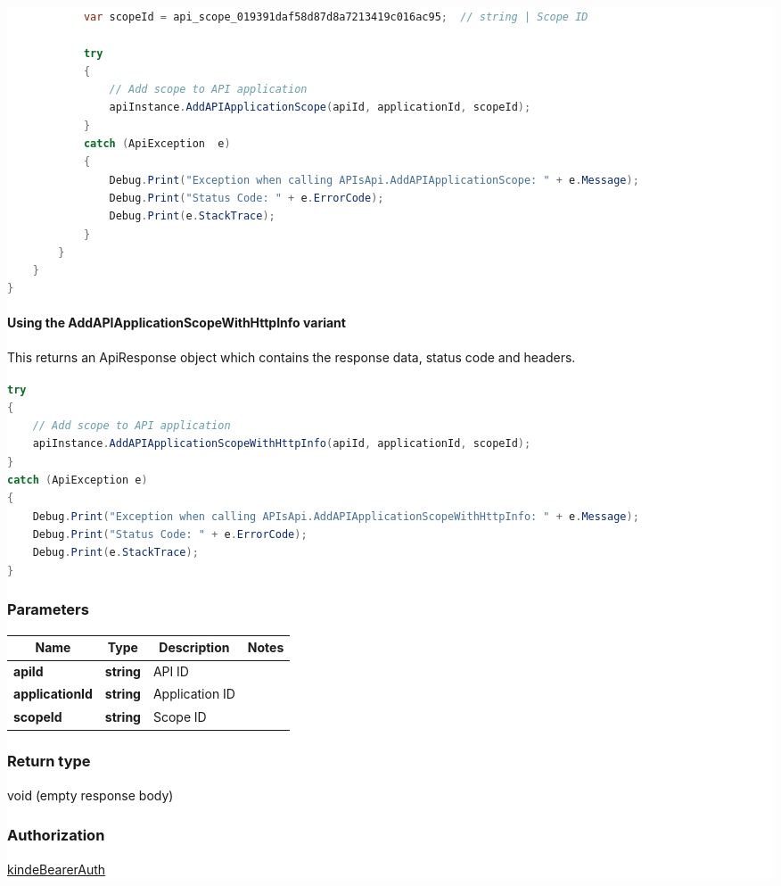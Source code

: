 ```csharp
            var scopeId = api_scope_019391daf58d87d8a7213419c016ac95;  // string | Scope ID

            try
            {
                // Add scope to API application
                apiInstance.AddAPIApplicationScope(apiId, applicationId, scopeId);
            }
            catch (ApiException  e)
            {
                Debug.Print("Exception when calling APIsApi.AddAPIApplicationScope: " + e.Message);
                Debug.Print("Status Code: " + e.ErrorCode);
                Debug.Print(e.StackTrace);
            }
        }
    }
}
```

#### Using the AddAPIApplicationScopeWithHttpInfo variant
This returns an ApiResponse object which contains the response data, status code and headers.

```csharp
try
{
    // Add scope to API application
    apiInstance.AddAPIApplicationScopeWithHttpInfo(apiId, applicationId, scopeId);
}
catch (ApiException e)
{
    Debug.Print("Exception when calling APIsApi.AddAPIApplicationScopeWithHttpInfo: " + e.Message);
    Debug.Print("Status Code: " + e.ErrorCode);
    Debug.Print(e.StackTrace);
}
```

### Parameters

| Name | Type | Description | Notes |
|------|------|-------------|-------|
| **apiId** | **string** | API ID |  |
| **applicationId** | **string** | Application ID |  |
| **scopeId** | **string** | Scope ID |  |

### Return type

void (empty response body)

### Authorization

[kindeBearerAuth](../README.md#kindeBearerAuth)

